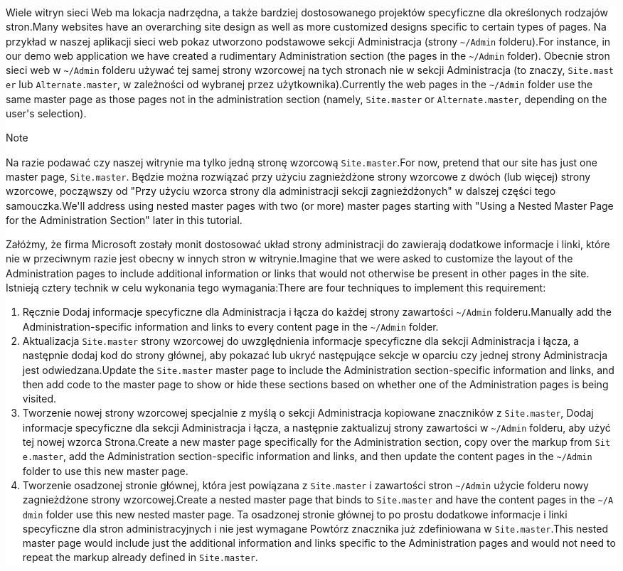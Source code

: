 <span data-ttu-id="78fa8-135">Wiele witryn sieci Web ma lokacja nadrzędna, a także bardziej dostosowanego projektów specyficzne dla określonych rodzajów stron.</span><span class="sxs-lookup"><span data-stu-id="78fa8-135">Many websites have an overarching site design as well as more customized designs specific to certain types of pages.</span></span> <span data-ttu-id="78fa8-136">Na przykład w naszej aplikacji sieci web pokaz utworzono podstawowe sekcji Administracja (strony `~/Admin` folderu).</span><span class="sxs-lookup"><span data-stu-id="78fa8-136">For instance, in our demo web application we have created a rudimentary Administration section (the pages in the `~/Admin` folder).</span></span> <span data-ttu-id="78fa8-137">Obecnie stron sieci web w `~/Admin` folderu używać tej samej strony wzorcowej na tych stronach nie w sekcji Administracja (to znaczy, `Site.master` lub `Alternate.master`, w zależności od wybranej przez użytkownika).</span><span class="sxs-lookup"><span data-stu-id="78fa8-137">Currently the web pages in the `~/Admin` folder use the same master page as those pages not in the administration section (namely, `Site.master` or `Alternate.master`, depending on the user's selection).</span></span>

> [!NOTE]
> <span data-ttu-id="78fa8-138">Na razie podawać czy naszej witrynie ma tylko jedną stronę wzorcową `Site.master`.</span><span class="sxs-lookup"><span data-stu-id="78fa8-138">For now, pretend that our site has just one master page, `Site.master`.</span></span> <span data-ttu-id="78fa8-139">Będzie można rozwiązać przy użyciu zagnieżdżone strony wzorcowe z dwóch (lub więcej) strony wzorcowe, począwszy od "Przy użyciu wzorca strony dla administracji sekcji zagnieżdżonych" w dalszej części tego samouczka.</span><span class="sxs-lookup"><span data-stu-id="78fa8-139">We'll address using nested master pages with two (or more) master pages starting with "Using a Nested Master Page for the Administration Section" later in this tutorial.</span></span>


<span data-ttu-id="78fa8-140">Załóżmy, że firma Microsoft zostały monit dostosować układ strony administracji do zawierają dodatkowe informacje i linki, które nie w przeciwnym razie jest obecny w innych stron w witrynie.</span><span class="sxs-lookup"><span data-stu-id="78fa8-140">Imagine that we were asked to customize the layout of the Administration pages to include additional information or links that would not otherwise be present in other pages in the site.</span></span> <span data-ttu-id="78fa8-141">Istnieją cztery technik w celu wykonania tego wymagania:</span><span class="sxs-lookup"><span data-stu-id="78fa8-141">There are four techniques to implement this requirement:</span></span>

1. <span data-ttu-id="78fa8-142">Ręcznie Dodaj informacje specyficzne dla Administracja i łącza do każdej strony zawartości `~/Admin` folderu.</span><span class="sxs-lookup"><span data-stu-id="78fa8-142">Manually add the Administration-specific information and links to every content page in the `~/Admin` folder.</span></span>
2. <span data-ttu-id="78fa8-143">Aktualizacja `Site.master` strony wzorcowej do uwzględnienia informacje specyficzne dla sekcji Administracja i łącza, a następnie dodaj kod do strony głównej, aby pokazać lub ukryć następujące sekcje w oparciu czy jednej strony Administracja jest odwiedzana.</span><span class="sxs-lookup"><span data-stu-id="78fa8-143">Update the `Site.master` master page to include the Administration section-specific information and links, and then add code to the master page to show or hide these sections based on whether one of the Administration pages is being visited.</span></span>
3. <span data-ttu-id="78fa8-144">Tworzenie nowej strony wzorcowej specjalnie z myślą o sekcji Administracja kopiowane znaczników z `Site.master`, Dodaj informacje specyficzne dla sekcji Administracja i łącza, a następnie zaktualizuj strony zawartości w `~/Admin` folderu, aby użyć tej nowej wzorca Strona.</span><span class="sxs-lookup"><span data-stu-id="78fa8-144">Create a new master page specifically for the Administration section, copy over the markup from `Site.master`, add the Administration section-specific information and links, and then update the content pages in the `~/Admin` folder to use this new master page.</span></span>
4. <span data-ttu-id="78fa8-145">Tworzenie osadzonej stronie głównej, która jest powiązana z `Site.master` i zawartości stron `~/Admin` użycie folderu nowy zagnieżdżone strony wzorcowej.</span><span class="sxs-lookup"><span data-stu-id="78fa8-145">Create a nested master page that binds to `Site.master` and have the content pages in the `~/Admin` folder use this new nested master page.</span></span> <span data-ttu-id="78fa8-146">Ta osadzonej stronie głównej to po prostu dodatkowe informacje i linki specyficzne dla stron administracyjnych i nie jest wymagane Powtórz znacznika już zdefiniowana w `Site.master`.</span><span class="sxs-lookup"><span data-stu-id="78fa8-146">This nested master page would include just the additional information and links specific to the Administration pages and would not need to repeat the markup already defined in `Site.master`.</span></span>
